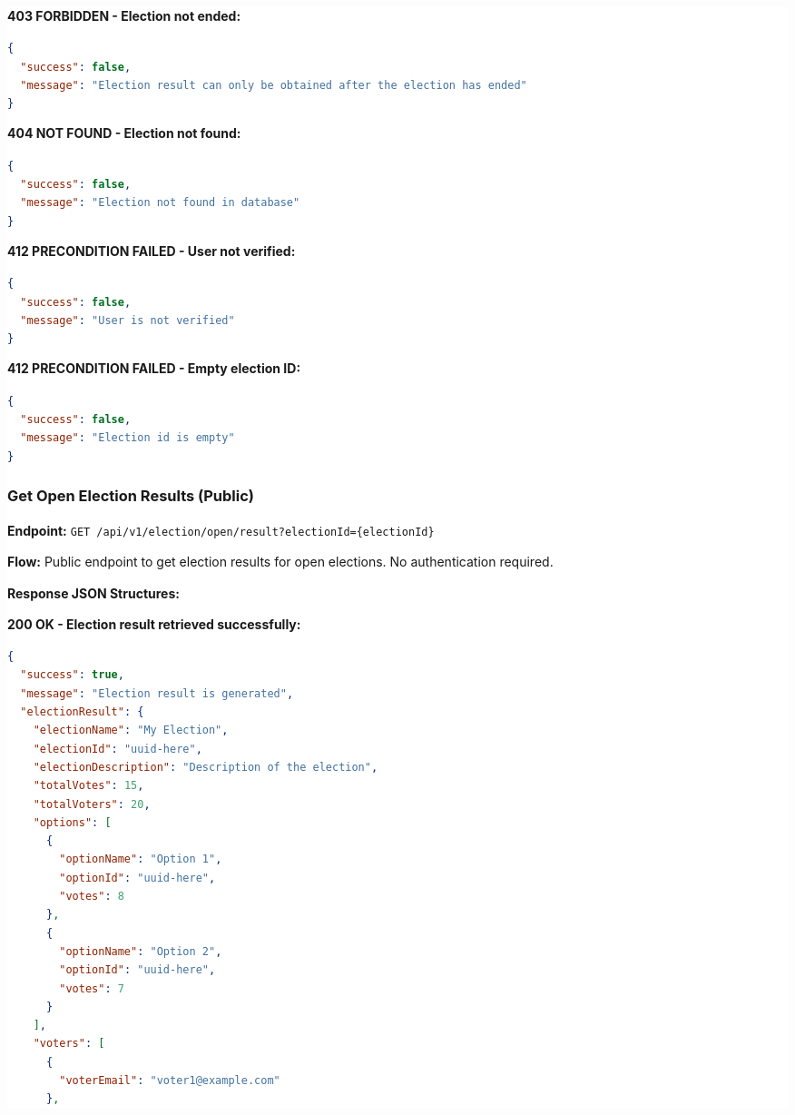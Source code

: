 **403 FORBIDDEN - Election not ended:**
```json
{
  "success": false,
  "message": "Election result can only be obtained after the election has ended"
}
```

**404 NOT FOUND - Election not found:**
```json
{
  "success": false,
  "message": "Election not found in database"
}
```

**412 PRECONDITION FAILED - User not verified:**
```json
{
  "success": false,
  "message": "User is not verified"
}
```

**412 PRECONDITION FAILED - Empty election ID:**
```json
{
  "success": false,
  "message": "Election id is empty"
}
```

### Get Open Election Results (Public)
**Endpoint:**
`GET /api/v1/election/open/result?electionId={electionId}`

**Flow:**
Public endpoint to get election results for open elections. No authentication required.

**Response JSON Structures:**

**200 OK - Election result retrieved successfully:**
```json
{
  "success": true,
  "message": "Election result is generated",
  "electionResult": {
    "electionName": "My Election",
    "electionId": "uuid-here",
    "electionDescription": "Description of the election",
    "totalVotes": 15,
    "totalVoters": 20,
    "options": [
      {
        "optionName": "Option 1",
        "optionId": "uuid-here",
        "votes": 8
      },
      {
        "optionName": "Option 2",
        "optionId": "uuid-here",
        "votes": 7
      }
    ],
    "voters": [
      {
        "voterEmail": "voter1@example.com"
      },
```